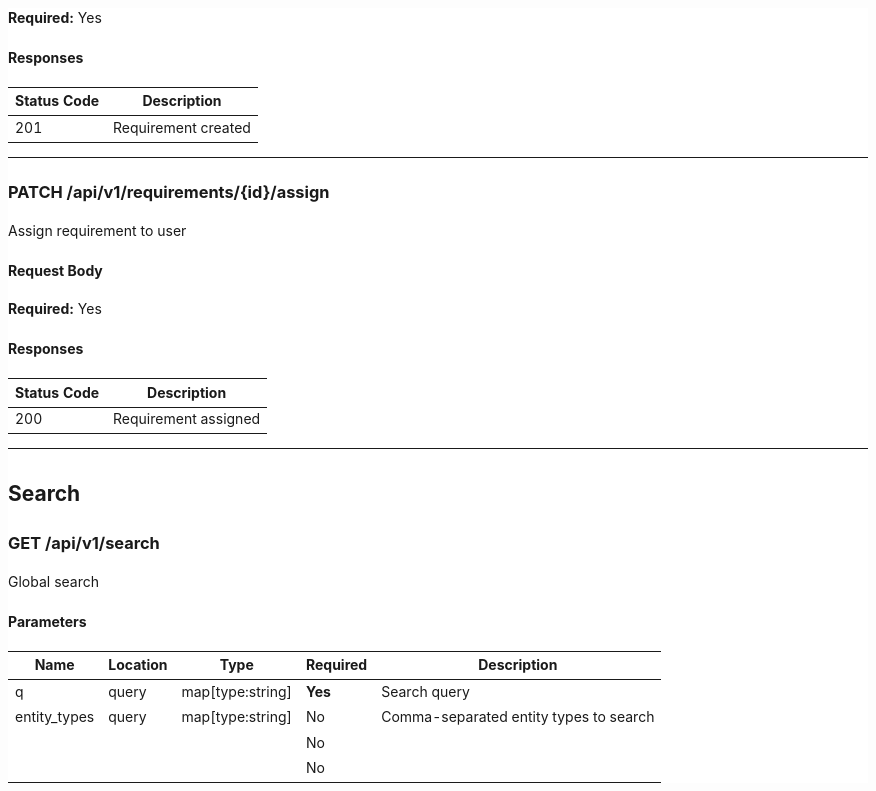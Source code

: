 
**Required:** Yes


#### Responses

| Status Code | Description |
|-------------|-------------|
| 201 | Requirement created |




---

### PATCH /api/v1/requirements/{id}/assign

Assign requirement to user





#### Request Body



**Required:** Yes


#### Responses

| Status Code | Description |
|-------------|-------------|
| 200 | Requirement assigned |




---

## Search

### GET /api/v1/search

Global search



#### Parameters

| Name | Location | Type | Required | Description |
|------|----------|------|----------|-------------|
| q | query | map[type:string] | **Yes** | Search query |
| entity_types | query | map[type:string] | No | Comma-separated entity types to search |
|  |  | <no value> | No |  |
|  |  | <no value> | No |  |
